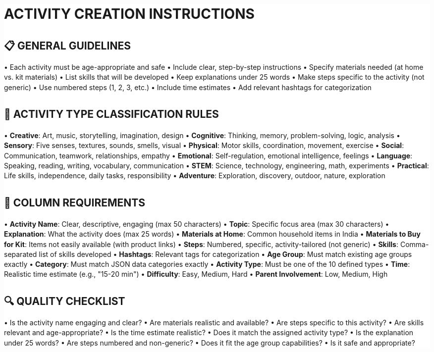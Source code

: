 # ACTIVITY CREATION INSTRUCTIONS

## 📋 GENERAL GUIDELINES
• Each activity must be age-appropriate and safe
• Include clear, step-by-step instructions
• Specify materials needed (at home vs. kit materials)
• List skills that will be developed
• Keep explanations under 25 words
• Make steps specific to the activity (not generic)
• Use numbered steps (1, 2, 3, etc.)
• Include time estimates
• Add relevant hashtags for categorization

## 🎯 ACTIVITY TYPE CLASSIFICATION RULES
• **Creative**: Art, music, storytelling, imagination, design
• **Cognitive**: Thinking, memory, problem-solving, logic, analysis
• **Sensory**: Five senses, textures, sounds, smells, visual
• **Physical**: Motor skills, coordination, movement, exercise
• **Social**: Communication, teamwork, relationships, empathy
• **Emotional**: Self-regulation, emotional intelligence, feelings
• **Language**: Speaking, reading, writing, vocabulary, communication
• **STEM**: Science, technology, engineering, math, experiments
• **Practical**: Life skills, independence, daily tasks, responsibility
• **Adventure**: Exploration, discovery, outdoor, nature, exploration

## 📝 COLUMN REQUIREMENTS
• **Activity Name**: Clear, descriptive, engaging (max 50 characters)
• **Topic**: Specific focus area (max 30 characters)
• **Explanation**: What the activity does (max 25 words)
• **Materials at Home**: Common household items in India
• **Materials to Buy for Kit**: Items not easily available (with product links)
• **Steps**: Numbered, specific, activity-tailored (not generic)
• **Skills**: Comma-separated list of skills developed
• **Hashtags**: Relevant tags for categorization
• **Age Group**: Must match existing age groups exactly
• **Category**: Must match JSON data categories exactly
• **Activity Type**: Must be one of the 10 defined types
• **Time**: Realistic time estimate (e.g., "15-20 min")
• **Difficulty**: Easy, Medium, Hard
• **Parent Involvement**: Low, Medium, High

## 🔍 QUALITY CHECKLIST
• Is the activity name engaging and clear?
• Are materials realistic and available?
• Are steps specific to this activity?
• Are skills relevant and age-appropriate?
• Is the time estimate realistic?
• Does it match the assigned activity type?
• Is the explanation under 25 words?
• Are steps numbered and non-generic?
• Does it fit the age group capabilities?
• Is it safe and appropriate?
